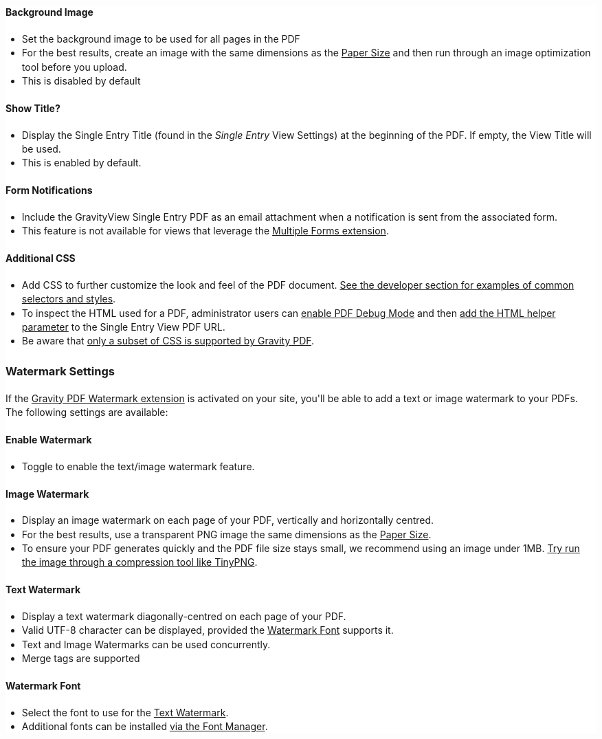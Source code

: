 #### Background Image
* Set the background image to be used for all pages in the PDF
* For the best results, create an image with the same dimensions as the [Paper Size](#paper-size) and then run through an image optimization tool before you upload.
* This is disabled by default

#### Show Title?
* Display the Single Entry Title (found in the _Single Entry_ View Settings) at the beginning of the PDF. If empty, the View Title will be used.
* This is enabled by default.

#### Form Notifications
* Include the GravityView Single Entry PDF as an email attachment when a notification is sent from the associated form.
* This feature is not available for views that leverage the [Multiple Forms extension](https://www.gravitykit.com/products/multiple-forms/).

#### Additional CSS
* Add CSS to further customize the look and feel of the PDF document. [See the developer section for examples of common selectors and styles](#css).
* To inspect the HTML used for a PDF, administrator users can [enable PDF Debug Mode](../users/global-settings.md#debug-mode) and then [add the HTML helper parameter](../developers/helper-parameters.md#html1) to the Single Entry View PDF URL.
* Be aware that [only a subset of CSS is supported by Gravity PDF](../developers/pdf-features/supported-html-and-css.md#css-support).

### Watermark Settings

If the [Gravity PDF Watermark extension](watermark-add-on.md) is activated on your site, you'll be able to add a text or image watermark to your PDFs. The following settings are available:

#### Enable Watermark
*  Toggle to enable the text/image watermark feature.

#### Image Watermark
*  Display an image watermark on each page of your PDF, vertically and horizontally centred.
*  For the best results, use a transparent PNG image the same dimensions as the [Paper Size](#paper-size).
*  To ensure your PDF generates quickly and the PDF file size stays small, we recommend using an image under 1MB. [Try run the image through a compression tool like TinyPNG](https://tinypng.com/).

#### Text Watermark
*  Display a text watermark diagonally-centred on each page of your PDF.
*  Valid UTF-8 character can be displayed, provided the [Watermark Font](#watermark-font) supports it.
*  Text and Image Watermarks can be used concurrently.
*  Merge tags are supported

#### Watermark Font
*  Select the font to use for the [Text Watermark](#text-watermark).
*  Additional fonts can be installed [via the Font Manager](../users/custom-fonts.md).
